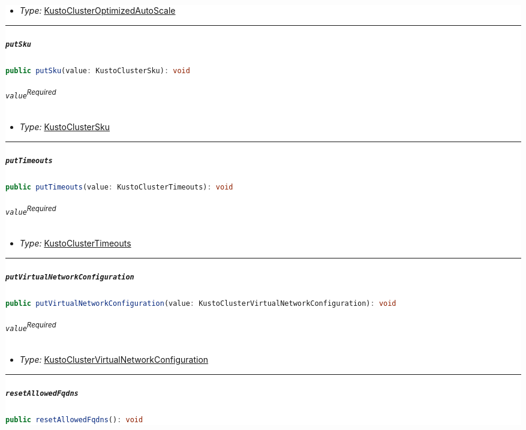 - *Type:* <a href="#@cdktf/provider-azurerm.kustoCluster.KustoClusterOptimizedAutoScale">KustoClusterOptimizedAutoScale</a>

---

##### `putSku` <a name="putSku" id="@cdktf/provider-azurerm.kustoCluster.KustoCluster.putSku"></a>

```typescript
public putSku(value: KustoClusterSku): void
```

###### `value`<sup>Required</sup> <a name="value" id="@cdktf/provider-azurerm.kustoCluster.KustoCluster.putSku.parameter.value"></a>

- *Type:* <a href="#@cdktf/provider-azurerm.kustoCluster.KustoClusterSku">KustoClusterSku</a>

---

##### `putTimeouts` <a name="putTimeouts" id="@cdktf/provider-azurerm.kustoCluster.KustoCluster.putTimeouts"></a>

```typescript
public putTimeouts(value: KustoClusterTimeouts): void
```

###### `value`<sup>Required</sup> <a name="value" id="@cdktf/provider-azurerm.kustoCluster.KustoCluster.putTimeouts.parameter.value"></a>

- *Type:* <a href="#@cdktf/provider-azurerm.kustoCluster.KustoClusterTimeouts">KustoClusterTimeouts</a>

---

##### `putVirtualNetworkConfiguration` <a name="putVirtualNetworkConfiguration" id="@cdktf/provider-azurerm.kustoCluster.KustoCluster.putVirtualNetworkConfiguration"></a>

```typescript
public putVirtualNetworkConfiguration(value: KustoClusterVirtualNetworkConfiguration): void
```

###### `value`<sup>Required</sup> <a name="value" id="@cdktf/provider-azurerm.kustoCluster.KustoCluster.putVirtualNetworkConfiguration.parameter.value"></a>

- *Type:* <a href="#@cdktf/provider-azurerm.kustoCluster.KustoClusterVirtualNetworkConfiguration">KustoClusterVirtualNetworkConfiguration</a>

---

##### `resetAllowedFqdns` <a name="resetAllowedFqdns" id="@cdktf/provider-azurerm.kustoCluster.KustoCluster.resetAllowedFqdns"></a>

```typescript
public resetAllowedFqdns(): void
```
